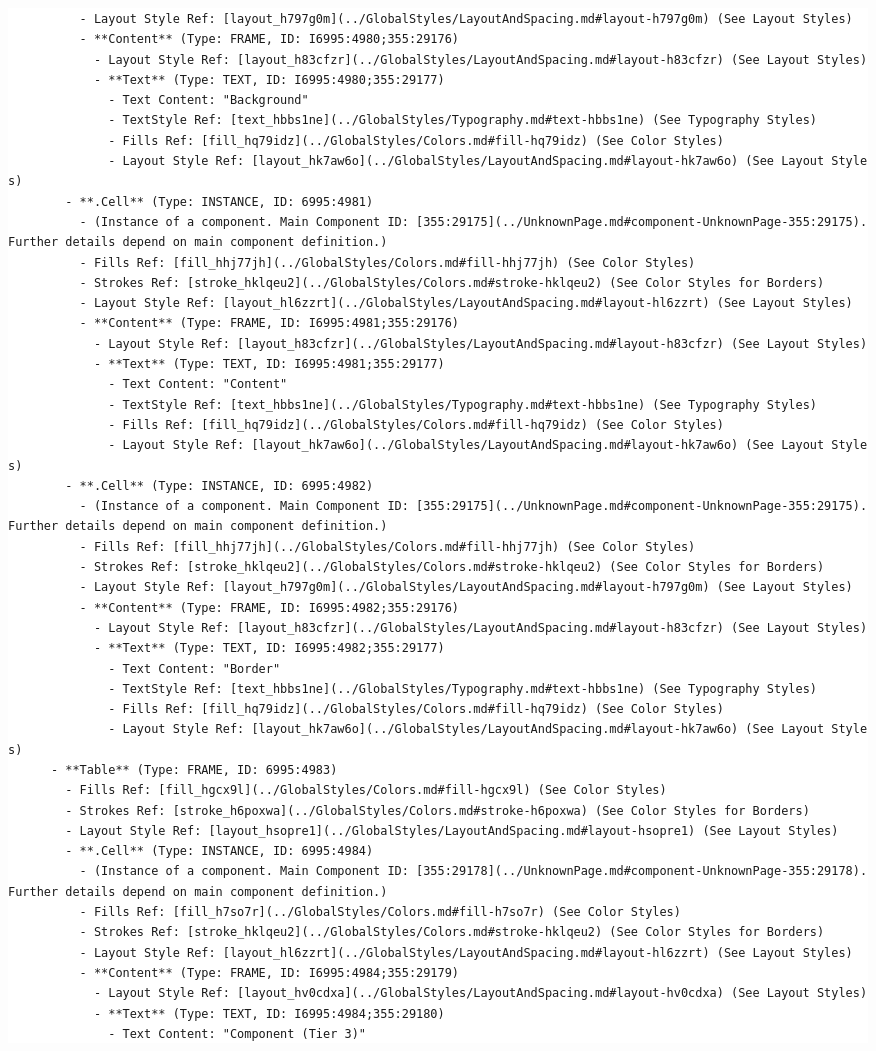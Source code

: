               - Layout Style Ref: [layout_h797g0m](../GlobalStyles/LayoutAndSpacing.md#layout-h797g0m) (See Layout Styles)
              - **Content** (Type: FRAME, ID: I6995:4980;355:29176)
                - Layout Style Ref: [layout_h83cfzr](../GlobalStyles/LayoutAndSpacing.md#layout-h83cfzr) (See Layout Styles)
                - **Text** (Type: TEXT, ID: I6995:4980;355:29177)
                  - Text Content: "Background"
                  - TextStyle Ref: [text_hbbs1ne](../GlobalStyles/Typography.md#text-hbbs1ne) (See Typography Styles)
                  - Fills Ref: [fill_hq79idz](../GlobalStyles/Colors.md#fill-hq79idz) (See Color Styles)
                  - Layout Style Ref: [layout_hk7aw6o](../GlobalStyles/LayoutAndSpacing.md#layout-hk7aw6o) (See Layout Styles)
            - **.Cell** (Type: INSTANCE, ID: 6995:4981)
              - (Instance of a component. Main Component ID: [355:29175](../UnknownPage.md#component-UnknownPage-355:29175). Further details depend on main component definition.)
              - Fills Ref: [fill_hhj77jh](../GlobalStyles/Colors.md#fill-hhj77jh) (See Color Styles)
              - Strokes Ref: [stroke_hklqeu2](../GlobalStyles/Colors.md#stroke-hklqeu2) (See Color Styles for Borders)
              - Layout Style Ref: [layout_hl6zzrt](../GlobalStyles/LayoutAndSpacing.md#layout-hl6zzrt) (See Layout Styles)
              - **Content** (Type: FRAME, ID: I6995:4981;355:29176)
                - Layout Style Ref: [layout_h83cfzr](../GlobalStyles/LayoutAndSpacing.md#layout-h83cfzr) (See Layout Styles)
                - **Text** (Type: TEXT, ID: I6995:4981;355:29177)
                  - Text Content: "Content"
                  - TextStyle Ref: [text_hbbs1ne](../GlobalStyles/Typography.md#text-hbbs1ne) (See Typography Styles)
                  - Fills Ref: [fill_hq79idz](../GlobalStyles/Colors.md#fill-hq79idz) (See Color Styles)
                  - Layout Style Ref: [layout_hk7aw6o](../GlobalStyles/LayoutAndSpacing.md#layout-hk7aw6o) (See Layout Styles)
            - **.Cell** (Type: INSTANCE, ID: 6995:4982)
              - (Instance of a component. Main Component ID: [355:29175](../UnknownPage.md#component-UnknownPage-355:29175). Further details depend on main component definition.)
              - Fills Ref: [fill_hhj77jh](../GlobalStyles/Colors.md#fill-hhj77jh) (See Color Styles)
              - Strokes Ref: [stroke_hklqeu2](../GlobalStyles/Colors.md#stroke-hklqeu2) (See Color Styles for Borders)
              - Layout Style Ref: [layout_h797g0m](../GlobalStyles/LayoutAndSpacing.md#layout-h797g0m) (See Layout Styles)
              - **Content** (Type: FRAME, ID: I6995:4982;355:29176)
                - Layout Style Ref: [layout_h83cfzr](../GlobalStyles/LayoutAndSpacing.md#layout-h83cfzr) (See Layout Styles)
                - **Text** (Type: TEXT, ID: I6995:4982;355:29177)
                  - Text Content: "Border"
                  - TextStyle Ref: [text_hbbs1ne](../GlobalStyles/Typography.md#text-hbbs1ne) (See Typography Styles)
                  - Fills Ref: [fill_hq79idz](../GlobalStyles/Colors.md#fill-hq79idz) (See Color Styles)
                  - Layout Style Ref: [layout_hk7aw6o](../GlobalStyles/LayoutAndSpacing.md#layout-hk7aw6o) (See Layout Styles)
          - **Table** (Type: FRAME, ID: 6995:4983)
            - Fills Ref: [fill_hgcx9l](../GlobalStyles/Colors.md#fill-hgcx9l) (See Color Styles)
            - Strokes Ref: [stroke_h6poxwa](../GlobalStyles/Colors.md#stroke-h6poxwa) (See Color Styles for Borders)
            - Layout Style Ref: [layout_hsopre1](../GlobalStyles/LayoutAndSpacing.md#layout-hsopre1) (See Layout Styles)
            - **.Cell** (Type: INSTANCE, ID: 6995:4984)
              - (Instance of a component. Main Component ID: [355:29178](../UnknownPage.md#component-UnknownPage-355:29178). Further details depend on main component definition.)
              - Fills Ref: [fill_h7so7r](../GlobalStyles/Colors.md#fill-h7so7r) (See Color Styles)
              - Strokes Ref: [stroke_hklqeu2](../GlobalStyles/Colors.md#stroke-hklqeu2) (See Color Styles for Borders)
              - Layout Style Ref: [layout_hl6zzrt](../GlobalStyles/LayoutAndSpacing.md#layout-hl6zzrt) (See Layout Styles)
              - **Content** (Type: FRAME, ID: I6995:4984;355:29179)
                - Layout Style Ref: [layout_hv0cdxa](../GlobalStyles/LayoutAndSpacing.md#layout-hv0cdxa) (See Layout Styles)
                - **Text** (Type: TEXT, ID: I6995:4984;355:29180)
                  - Text Content: "Component (Tier 3)"